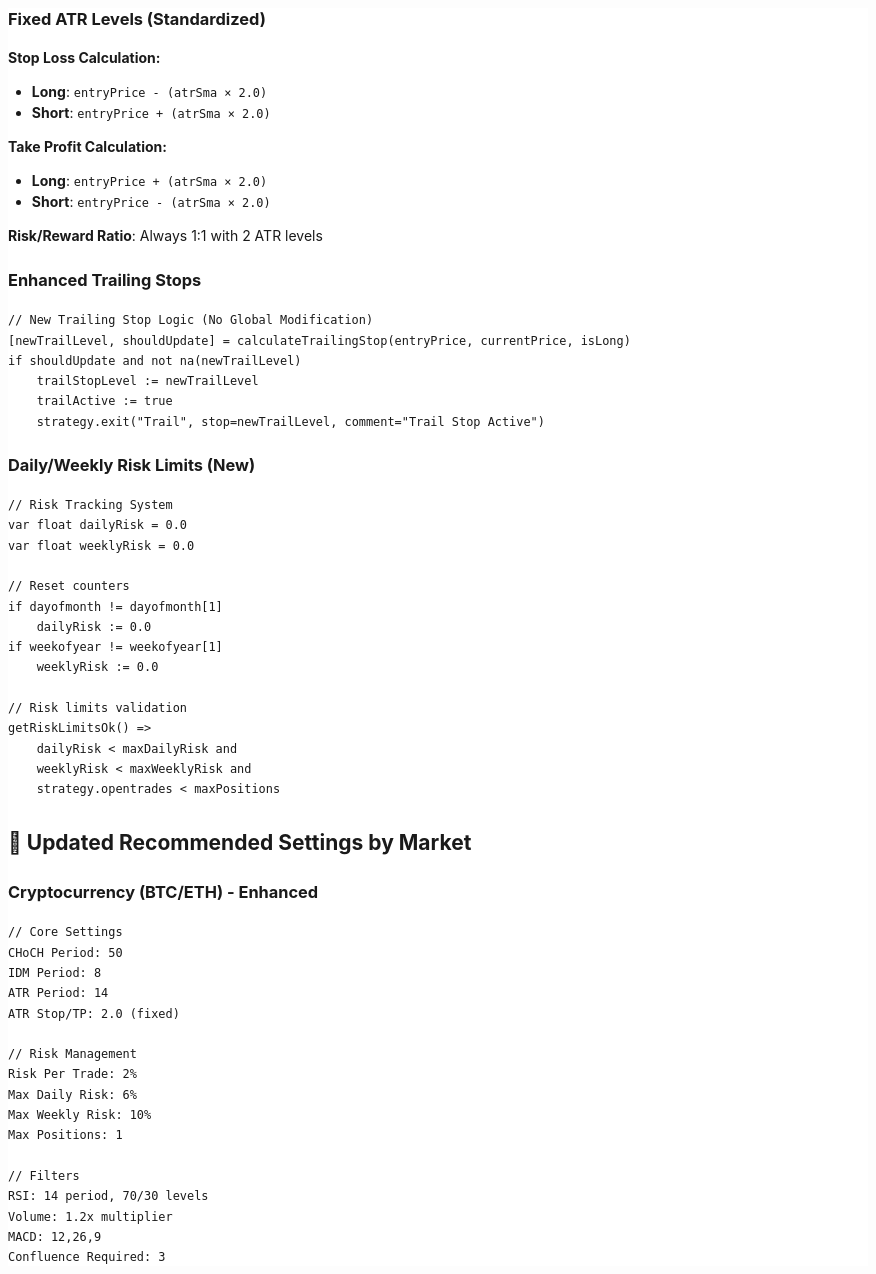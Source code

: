 ### Fixed ATR Levels (Standardized)

**Stop Loss Calculation:**
- **Long**: `entryPrice - (atrSma × 2.0)`
- **Short**: `entryPrice + (atrSma × 2.0)`

**Take Profit Calculation:**
- **Long**: `entryPrice + (atrSma × 2.0)`
- **Short**: `entryPrice - (atrSma × 2.0)`

**Risk/Reward Ratio**: Always 1:1 with 2 ATR levels

### Enhanced Trailing Stops

```pinescript
// New Trailing Stop Logic (No Global Modification)
[newTrailLevel, shouldUpdate] = calculateTrailingStop(entryPrice, currentPrice, isLong)
if shouldUpdate and not na(newTrailLevel)
    trailStopLevel := newTrailLevel
    trailActive := true
    strategy.exit("Trail", stop=newTrailLevel, comment="Trail Stop Active")
```

### Daily/Weekly Risk Limits (New)

```pinescript
// Risk Tracking System
var float dailyRisk = 0.0
var float weeklyRisk = 0.0

// Reset counters
if dayofmonth != dayofmonth[1]
    dailyRisk := 0.0
if weekofyear != weekofyear[1]
    weeklyRisk := 0.0

// Risk limits validation
getRiskLimitsOk() =>
    dailyRisk < maxDailyRisk and 
    weeklyRisk < maxWeeklyRisk and 
    strategy.opentrades < maxPositions
```

## 📅 Updated Recommended Settings by Market

### Cryptocurrency (BTC/ETH) - Enhanced
```pinescript
// Core Settings
CHoCH Period: 50
IDM Period: 8
ATR Period: 14
ATR Stop/TP: 2.0 (fixed)

// Risk Management
Risk Per Trade: 2%
Max Daily Risk: 6%
Max Weekly Risk: 10%
Max Positions: 1

// Filters
RSI: 14 period, 70/30 levels
Volume: 1.2x multiplier
MACD: 12,26,9
Confluence Required: 3
```